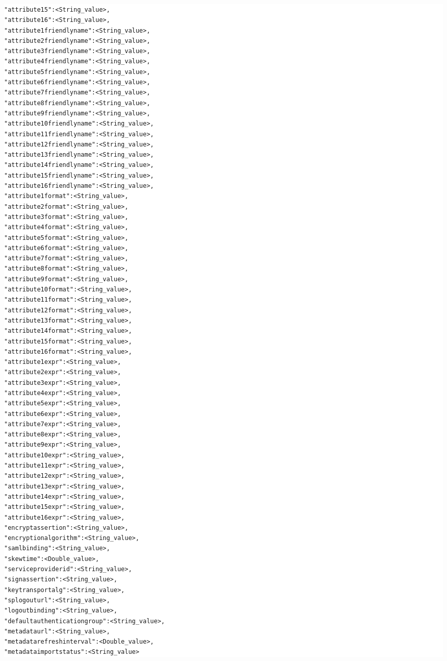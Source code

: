 ```
"attribute15":<String_value>,
"attribute16":<String_value>,
"attribute1friendlyname":<String_value>,
"attribute2friendlyname":<String_value>,
"attribute3friendlyname":<String_value>,
"attribute4friendlyname":<String_value>,
"attribute5friendlyname":<String_value>,
"attribute6friendlyname":<String_value>,
"attribute7friendlyname":<String_value>,
"attribute8friendlyname":<String_value>,
"attribute9friendlyname":<String_value>,
"attribute10friendlyname":<String_value>,
"attribute11friendlyname":<String_value>,
"attribute12friendlyname":<String_value>,
"attribute13friendlyname":<String_value>,
"attribute14friendlyname":<String_value>,
"attribute15friendlyname":<String_value>,
"attribute16friendlyname":<String_value>,
"attribute1format":<String_value>,
"attribute2format":<String_value>,
"attribute3format":<String_value>,
"attribute4format":<String_value>,
"attribute5format":<String_value>,
"attribute6format":<String_value>,
"attribute7format":<String_value>,
"attribute8format":<String_value>,
"attribute9format":<String_value>,
"attribute10format":<String_value>,
"attribute11format":<String_value>,
"attribute12format":<String_value>,
"attribute13format":<String_value>,
"attribute14format":<String_value>,
"attribute15format":<String_value>,
"attribute16format":<String_value>,
"attribute1expr":<String_value>,
"attribute2expr":<String_value>,
"attribute3expr":<String_value>,
"attribute4expr":<String_value>,
"attribute5expr":<String_value>,
"attribute6expr":<String_value>,
"attribute7expr":<String_value>,
"attribute8expr":<String_value>,
"attribute9expr":<String_value>,
"attribute10expr":<String_value>,
"attribute11expr":<String_value>,
"attribute12expr":<String_value>,
"attribute13expr":<String_value>,
"attribute14expr":<String_value>,
"attribute15expr":<String_value>,
"attribute16expr":<String_value>,
"encryptassertion":<String_value>,
"encryptionalgorithm":<String_value>,
"samlbinding":<String_value>,
"skewtime":<Double_value>,
"serviceproviderid":<String_value>,
"signassertion":<String_value>,
"keytransportalg":<String_value>,
"splogouturl":<String_value>,
"logoutbinding":<String_value>,
"defaultauthenticationgroup":<String_value>,
"metadataurl":<String_value>,
"metadatarefreshinterval":<Double_value>,
"metadataimportstatus":<String_value>
```